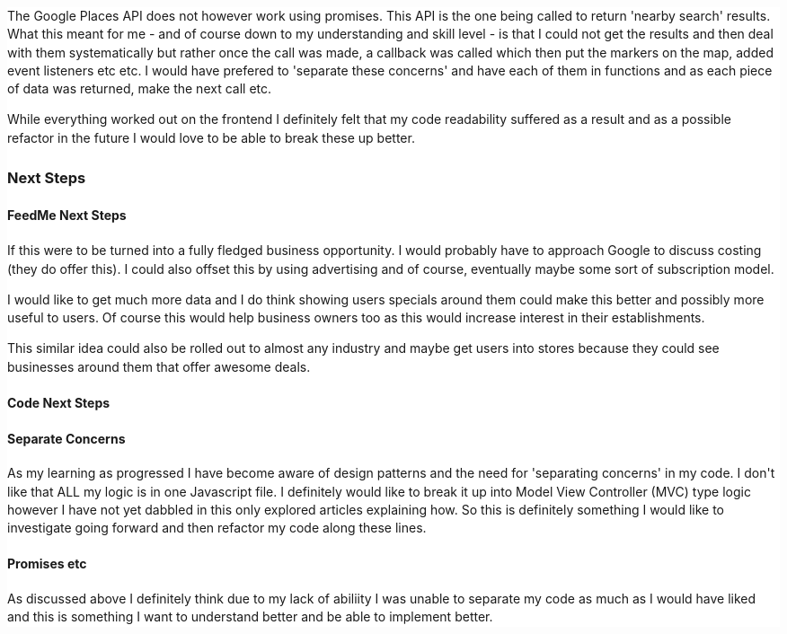 The Google Places API does not however work using promises. This API is the one being called to return 'nearby search' results. What this meant for me - and of course down to my understanding and skill level - is that I could not get the results and then deal with them systematically but rather once the call was made, a callback was called which then put the markers on the map, added event listeners etc etc. I would have prefered to 'separate these concerns' and have each of them in functions and as each piece of data was returned, make the next call etc.

While everything worked out on the frontend I definitely felt that my code readability suffered as a result and as a possible refactor in the future I would love to be able to break these up better.


### Next Steps
#### FeedMe Next Steps
If this were to be turned into a fully fledged business opportunity. I would probably have to approach Google to discuss costing (they do offer this). I could also offset this by using advertising and of course, eventually maybe some sort of subscription model.

I would like to get much more data and I do think showing users specials around them could make this better and possibly more useful to users. Of course this would help business owners too as this would increase interest in their establishments.

This similar idea could also be rolled out to almost any industry and maybe get users into stores because they could see businesses around them that offer awesome deals.

#### Code Next Steps
#### Separate Concerns
As my learning as progressed I have become aware of design patterns and the need for 'separating concerns' in my code. I don't like that ALL my logic is in one Javascript file. I definitely would like to break it up into Model View Controller (MVC) type logic however I have not yet dabbled in this only explored articles explaining how. So this is definitely something I would like to investigate going forward and then refactor my code along these lines.

#### Promises etc
As discussed above I definitely think due to my lack of abiliity I was unable to separate my code as much as I would have liked and this is something I want to understand better and be able to implement better.


